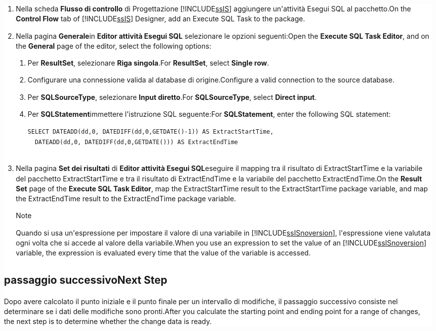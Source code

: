 1.  <span data-ttu-id="07f39-148">Nella scheda **Flusso di controllo** di Progettazione [!INCLUDE[ssIS](../../includes/ssis-md.md)] aggiungere un'attività Esegui SQL al pacchetto.</span><span class="sxs-lookup"><span data-stu-id="07f39-148">On the **Control Flow** tab of [!INCLUDE[ssIS](../../includes/ssis-md.md)] Designer, add an Execute SQL Task to the package.</span></span>  
  
2.  <span data-ttu-id="07f39-149">Nella pagina **Generale**in **Editor attività Esegui SQL** selezionare le opzioni seguenti:</span><span class="sxs-lookup"><span data-stu-id="07f39-149">Open the **Execute SQL Task Editor**, and on the **General** page of the editor, select the following options:</span></span>  
  
    1.  <span data-ttu-id="07f39-150">Per **ResultSet**, selezionare **Riga singola**.</span><span class="sxs-lookup"><span data-stu-id="07f39-150">For **ResultSet**, select **Single row**.</span></span>  
  
    2.  <span data-ttu-id="07f39-151">Configurare una connessione valida al database di origine.</span><span class="sxs-lookup"><span data-stu-id="07f39-151">Configure a valid connection to the source database.</span></span>  
  
    3.  <span data-ttu-id="07f39-152">Per **SQLSourceType**, selezionare **Input diretto**.</span><span class="sxs-lookup"><span data-stu-id="07f39-152">For **SQLSourceType**, select **Direct input**.</span></span>  
  
    4.  <span data-ttu-id="07f39-153">Per **SQLStatement**immettere l'istruzione SQL seguente:</span><span class="sxs-lookup"><span data-stu-id="07f39-153">For **SQLStatement**, enter the following SQL statement:</span></span>  
  
        ```  
        SELECT DATEADD(dd,0, DATEDIFF(dd,0,GETDATE()-1)) AS ExtractStartTime,  
          DATEADD(dd,0, DATEDIFF(dd,0,GETDATE())) AS ExtractEndTime  
  
        ```  
  
3.  <span data-ttu-id="07f39-154">Nella pagina **Set dei risultati** di **Editor attività Esegui SQL**eseguire il mapping tra il risultato di ExtractStartTime e la variabile del pacchetto ExtractStartTime e tra il risultato di ExtractEndTime e la variabile del pacchetto ExtractEndTime.</span><span class="sxs-lookup"><span data-stu-id="07f39-154">On the **Result Set** page of the **Execute SQL Task Editor**, map the ExtractStartTime result to the ExtractStartTime package variable, and map the ExtractEndTime result to the ExtractEndTime package variable.</span></span>  
  
    > [!NOTE]  
    >  <span data-ttu-id="07f39-155">Quando si usa un'espressione per impostare il valore di una variabile in [!INCLUDE[ssISnoversion](../../includes/ssisnoversion-md.md)], l'espressione viene valutata ogni volta che si accede al valore della variabile.</span><span class="sxs-lookup"><span data-stu-id="07f39-155">When you use an expression to set the value of an [!INCLUDE[ssISnoversion](../../includes/ssisnoversion-md.md)] variable, the expression is evaluated every time that the value of the variable is accessed.</span></span>  
  
## <a name="next-step"></a><span data-ttu-id="07f39-156">passaggio successivo</span><span class="sxs-lookup"><span data-stu-id="07f39-156">Next Step</span></span>  
 <span data-ttu-id="07f39-157">Dopo avere calcolato il punto iniziale e il punto finale per un intervallo di modifiche, il passaggio successivo consiste nel determinare se i dati delle modifiche sono pronti.</span><span class="sxs-lookup"><span data-stu-id="07f39-157">After you calculate the starting point and ending point for a range of changes, the next step is to determine whether the change data is ready.</span></span>  
  